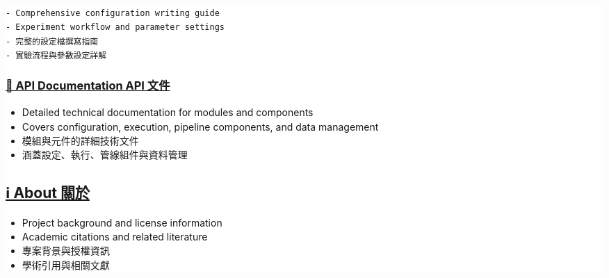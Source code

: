     - Comprehensive configuration writing guide
    - Experiment workflow and parameter settings
    - 完整的設定檔撰寫指南
    - 實驗流程與參數設定詳解

  ### [**🔬 API Documentation API 文件**](https://nics-tw.github.io/petsard/docs/api/)

  - Detailed technical documentation for modules and components
  - Covers configuration, execution, pipeline components, and data management
  - 模組與元件的詳細技術文件
  - 涵蓋設定、執行、管線組件與資料管理

## [**ℹ️ About 關於**](https://nics-tw.github.io/petsard/about/)

- Project background and license information
- Academic citations and related literature
- 專案背景與授權資訊
- 學術引用與相關文獻